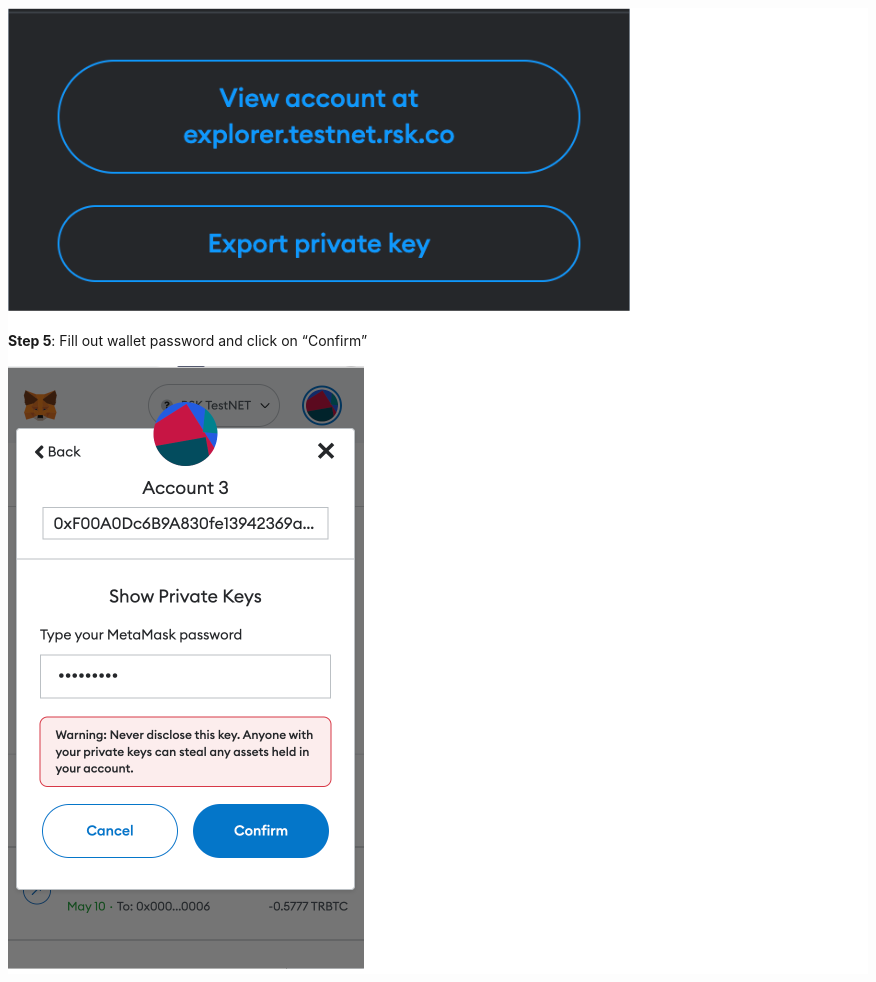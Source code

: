 ![metamask - export_private_key](/assets/img/guides/two-way-peg-app/metamask/export_private_key.png)

**Step 5**: Fill out wallet password and click on “Confirm”

![metamask - fill_wallet_password](/assets/img/guides/two-way-peg-app/metamask/fill_wallet_password.png)
